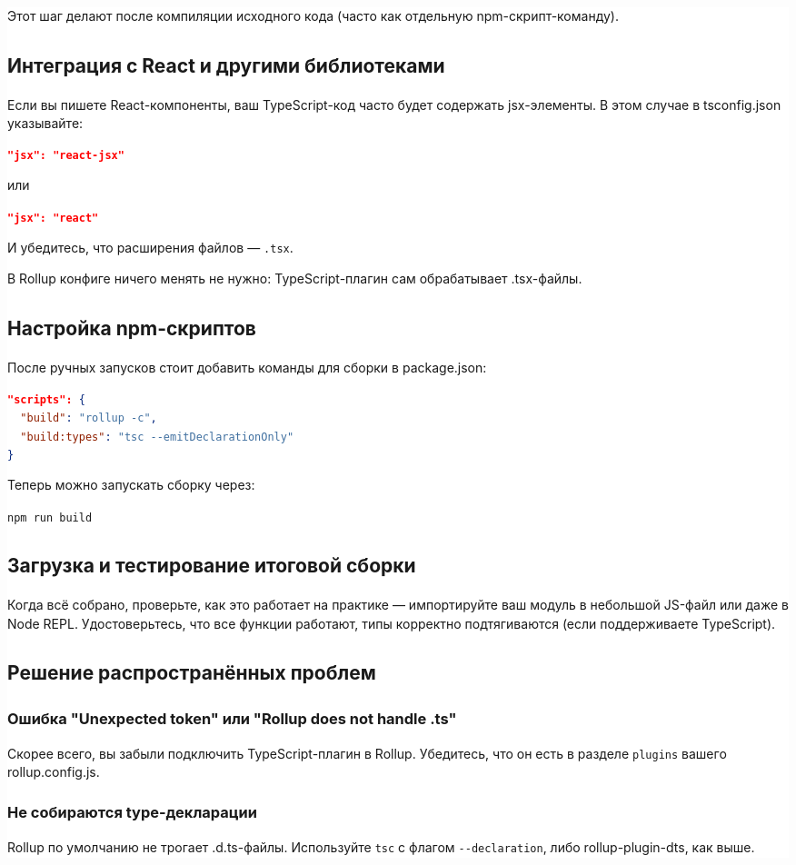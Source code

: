 Этот шаг делают после компиляции исходного кода (часто как отдельную npm-скрипт-команду).

## Интеграция с React и другими библиотеками

Если вы пишете React-компоненты, ваш TypeScript-код часто будет содержать jsx-элементы. В этом случае в tsconfig.json указывайте:

```json
"jsx": "react-jsx"
```

или

```json
"jsx": "react"
```

И убедитесь, что расширения файлов — `.tsx`.

В Rollup конфиге ничего менять не нужно: TypeScript-плагин сам обрабатывает .tsx-файлы.

## Настройка npm-скриптов

После ручных запусков стоит добавить команды для сборки в package.json:

```json
"scripts": {
  "build": "rollup -c",
  "build:types": "tsc --emitDeclarationOnly"
}
```

Теперь можно запускать сборку через:

```sh
npm run build
```

## Загрузка и тестирование итоговой сборки

Когда всё собрано, проверьте, как это работает на практике — импортируйте ваш модуль в небольшой JS-файл или даже в Node REPL. Удостоверьтесь, что все функции работают, типы корректно подтягиваются (если поддерживаете TypeScript).

## Решение распространённых проблем

### Ошибка "Unexpected token" или "Rollup does not handle .ts"

Скорее всего, вы забыли подключить TypeScript-плагин в Rollup. Убедитесь, что он есть в разделе `plugins` вашего rollup.config.js.

### Не собираются type-декларации

Rollup по умолчанию не трогает .d.ts-файлы. Используйте `tsc` с флагом `--declaration`, либо rollup-plugin-dts, как выше.
